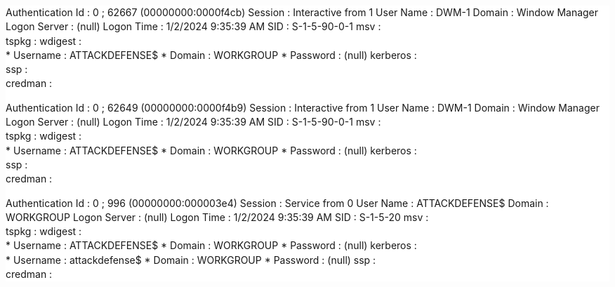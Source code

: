 Authentication Id : 0 ; 62667 (00000000:0000f4cb)
Session           : Interactive from 1
User Name         : DWM-1
Domain            : Window Manager
Logon Server      : (null)
Logon Time        : 1/2/2024 9:35:39 AM
SID               : S-1-5-90-0-1
	msv :	
	tspkg :	
	wdigest :	
	 * Username : ATTACKDEFENSE$
	 * Domain   : WORKGROUP
	 * Password : (null)
	kerberos :	
	ssp :	
	credman :	

Authentication Id : 0 ; 62649 (00000000:0000f4b9)
Session           : Interactive from 1
User Name         : DWM-1
Domain            : Window Manager
Logon Server      : (null)
Logon Time        : 1/2/2024 9:35:39 AM
SID               : S-1-5-90-0-1
	msv :	
	tspkg :	
	wdigest :	
	 * Username : ATTACKDEFENSE$
	 * Domain   : WORKGROUP
	 * Password : (null)
	kerberos :	
	ssp :	
	credman :	

Authentication Id : 0 ; 996 (00000000:000003e4)
Session           : Service from 0
User Name         : ATTACKDEFENSE$
Domain            : WORKGROUP
Logon Server      : (null)
Logon Time        : 1/2/2024 9:35:39 AM
SID               : S-1-5-20
	msv :	
	tspkg :	
	wdigest :	
	 * Username : ATTACKDEFENSE$
	 * Domain   : WORKGROUP
	 * Password : (null)
	kerberos :	
	 * Username : attackdefense$
	 * Domain   : WORKGROUP
	 * Password : (null)
	ssp :	
	credman :	
